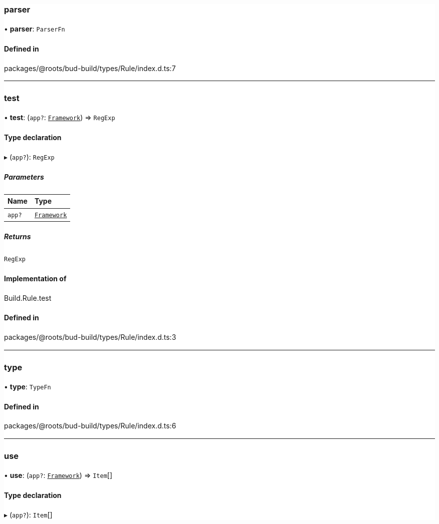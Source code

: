 ### parser

• **parser**: `ParserFn`

#### Defined in

packages/@roots/bud-build/types/Rule/index.d.ts:7

___

### test

• **test**: (`app?`: [`Framework`](Framework.md)) => `RegExp`

#### Type declaration

▸ (`app?`): `RegExp`

##### Parameters

| Name | Type |
| :------ | :------ |
| `app?` | [`Framework`](Framework.md) |

##### Returns

`RegExp`

#### Implementation of

Build.Rule.test

#### Defined in

packages/@roots/bud-build/types/Rule/index.d.ts:3

___

### type

• **type**: `TypeFn`

#### Defined in

packages/@roots/bud-build/types/Rule/index.d.ts:6

___

### use

• **use**: (`app?`: [`Framework`](Framework.md)) => `Item`[]

#### Type declaration

▸ (`app?`): `Item`[]
